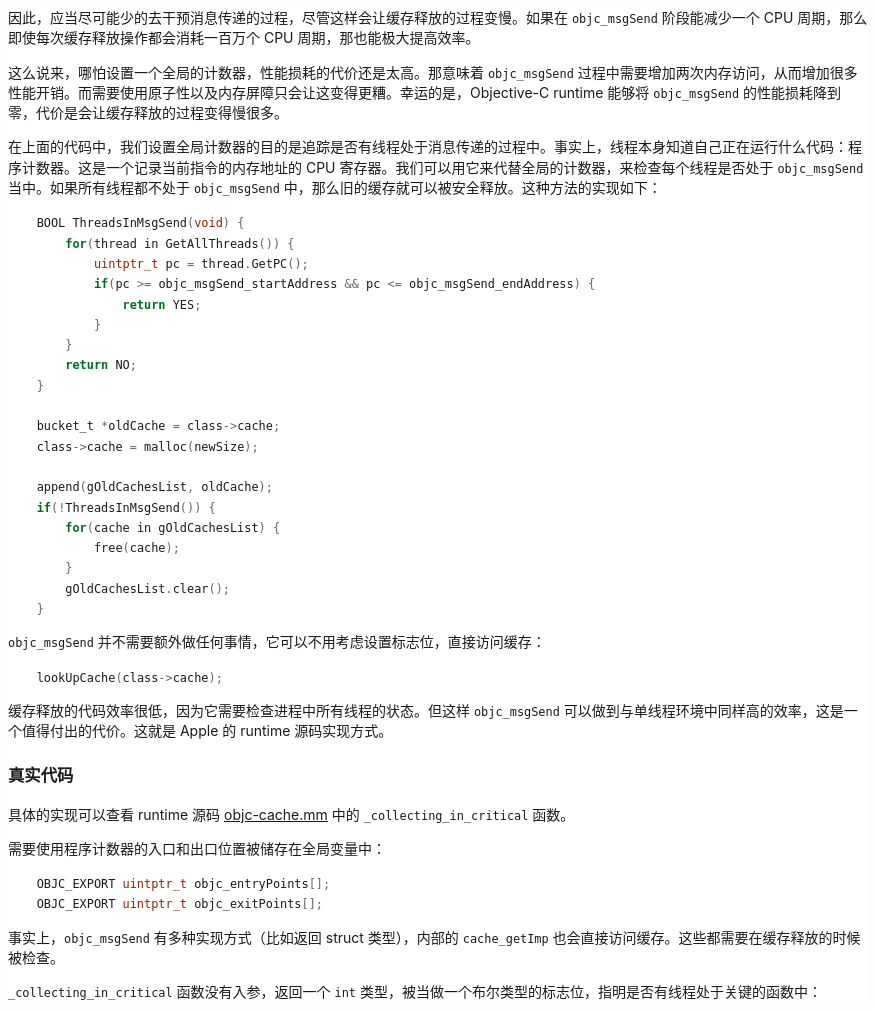 因此，应当尽可能少的去干预消息传递的过程，尽管这样会让缓存释放的过程变慢。如果在 `objc_msgSend` 阶段能减少一个 CPU 周期，那么即使每次缓存释放操作都会消耗一百万个 CPU 周期，那也能极大提高效率。

这么说来，哪怕设置一个全局的计数器，性能损耗的代价还是太高。那意味着 `objc_msgSend` 过程中需要增加两次内存访问，从而增加很多性能开销。而需要使用原子性以及内存屏障只会让这变得更糟。幸运的是，Objective-C runtime 能够将 `objc_msgSend` 的性能损耗降到零，代价是会让缓存释放的过程变得慢很多。

在上面的代码中，我们设置全局计数器的目的是追踪是否有线程处于消息传递的过程中。事实上，线程本身知道自己正在运行什么代码：程序计数器。这是一个记录当前指令的内存地址的 CPU 寄存器。我们可以用它来代替全局的计数器，来检查每个线程是否处于 `objc_msgSend` 当中。如果所有线程都不处于 `objc_msgSend` 中，那么旧的缓存就可以被安全释放。这种方法的实现如下：

```c
    BOOL ThreadsInMsgSend(void) {
        for(thread in GetAllThreads()) {
            uintptr_t pc = thread.GetPC();
            if(pc >= objc_msgSend_startAddress && pc <= objc_msgSend_endAddress) {
                return YES;
            }
        }
        return NO;
    }

    bucket_t *oldCache = class->cache;
    class->cache = malloc(newSize);

    append(gOldCachesList, oldCache);
    if(!ThreadsInMsgSend()) {
        for(cache in gOldCachesList) {
            free(cache);
        }
        gOldCachesList.clear();
    }

```

`objc_msgSend` 并不需要额外做任何事情，它可以不用考虑设置标志位，直接访问缓存：

```c
    lookUpCache(class->cache);
```

缓存释放的代码效率很低，因为它需要检查进程中所有线程的状态。但这样 `objc_msgSend` 可以做到与单线程环境中同样高的效率，这是一个值得付出的代价。这就是 Apple 的 runtime 源码实现方式。

### 真实代码

具体的实现可以查看 runtime 源码 [objc-cache.mm](https://opensource.apple.com/source/objc4/objc4-646/runtime/objc-cache.mm) 中的 `_collecting_in_critical` 函数。

需要使用程序计数器的入口和出口位置被储存在全局变量中：

```c
    OBJC_EXPORT uintptr_t objc_entryPoints[];
    OBJC_EXPORT uintptr_t objc_exitPoints[];
```

事实上，`objc_msgSend` 有多种实现方式（比如返回 struct 类型），内部的 `cache_getImp` 也会直接访问缓存。这些都需要在缓存释放的时候被检查。

`_collecting_in_critical` 函数没有入参，返回一个 `int` 类型，被当做一个布尔类型的标志位，指明是否有线程处于关键的函数中：
